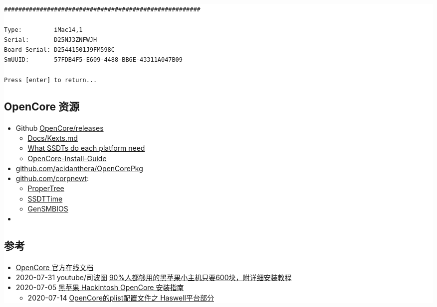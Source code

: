 ```
#######################################################

Type:         iMac14,1
Serial:       D25NJ3ZNFWJH
Board Serial: D25441501J9FM598C
SmUUID:       57FDB4F5-E609-4488-BB6E-43311A047B09

Press [enter] to return...
```

## OpenCore 资源

- Github [OpenCore/releases](https://github.com/acidanthera/OpenCorePkg/releases)
    - [Docs/Kexts.md](https://github.com/acidanthera/OpenCorePkg/blob/master/Docs/Kexts.md)
    - [What SSDTs do each platform need](https://dortania.github.io/Getting-Started-With-ACPI/ssdt-platform.html#desktop)
    - [OpenCore-Install-Guide](https://dortania.github.io/OpenCore-Install-Guide/config.plist/#selecting-your-platform)
- [github.com/acidanthera/OpenCorePkg](https://github.com/acidanthera/OpenCorePkg)
- [github.com/corpnewt](https://github.com/corpnewt): 
    - [ProperTree](https://github.com/corpnewt/ProperTree)
    - [SSDTTime](https://github.com/corpnewt/SSDTTime)
    - [GenSMBIOS](https://github.com/corpnewt/GenSMBIOS)
- []()


## 参考

- [OpenCore 官方在线文档](https://dortania.github.io/getting-started/)
- 2020-07-31 youtube/司波图 [90%人都够用的黑苹果小主机只要600块，附详细安装教程](https://www.youtube.com/watch?v=EN0pD_6pf8o&t=309s)
- 2020-07-05 [黑苹果 Hackintosh OpenCore 安装指南](https://www.cnblogs.com/yucloud/p/OpenCore.html)
    - 2020-07-14 [OpenCore的plist配置文件之 Haswell平台部分](https://www.cnblogs.com/yucloud/p/plist_haswell.html)

[gibMacOS]: https://github.com/corpnewt/gibMacOS
